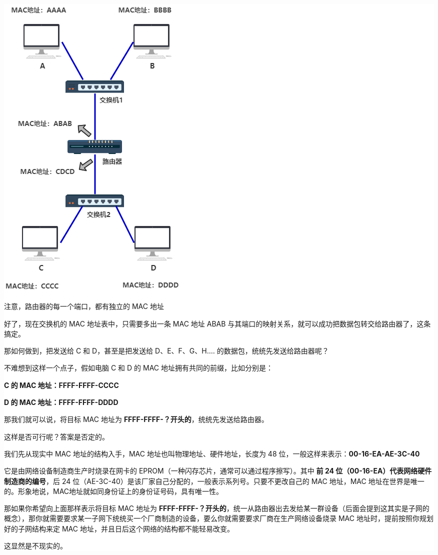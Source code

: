 ![图片](./assets/640-1691727614613-14.png)

注意，路由器的每一个端口，都有独立的 MAC 地址

好了，现在交换机的 MAC 地址表中，只需要多出一条 MAC 地址 ABAB 与其端口的映射关系，就可以成功把数据包转交给路由器了，这条搞定。

那如何做到，把发送给 C 和 D，甚至是把发送给 D、E、F、G、H.... 的数据包，统统先发送给路由器呢？

不难想到这样一个点子，假如电脑 C 和 D 的 MAC 地址拥有共同的前缀，比如分别是：

**C 的 MAC 地址：FFFF-FFFF-CCCC**

**D 的 MAC 地址：FFFF-FFFF-DDDD**

那我们就可以说，将目标 MAC 地址为 **FFFF-FFFF-？开头的**，统统先发送给路由器。

这样是否可行呢？答案是否定的。

我们先从现实中 MAC 地址的结构入手，MAC 地址也叫物理地址、硬件地址，长度为 48 位，一般这样来表示：**00-16-EA-AE-3C-40**

它是由网络设备制造商生产时烧录在网卡的 EPROM（一种闪存芯片，通常可以通过程序擦写）。其中 **前 24 位（00-16-EA）代表网络硬件制造商的编号**，后 24 位（AE-3C-40）是该厂家自己分配的，一般表示系列号。只要不更改自己的 MAC 地址，MAC 地址在世界是唯一的。形象地说，MAC地址就如同身份证上的身份证号码，具有唯一性。

那如果你希望向上面那样表示将目标 MAC 地址为 **FFFF-FFFF-？开头的**，统一从路由器出去发给某一群设备（后面会提到这其实是子网的概念），那你就需要要求某一子网下统统买一个厂商制造的设备，要么你就需要要求厂商在生产网络设备烧录 MAC 地址时，提前按照你规划好的子网结构来定 MAC 地址，并且日后这个网络的结构都不能轻易改变。

这显然是不现实的。
